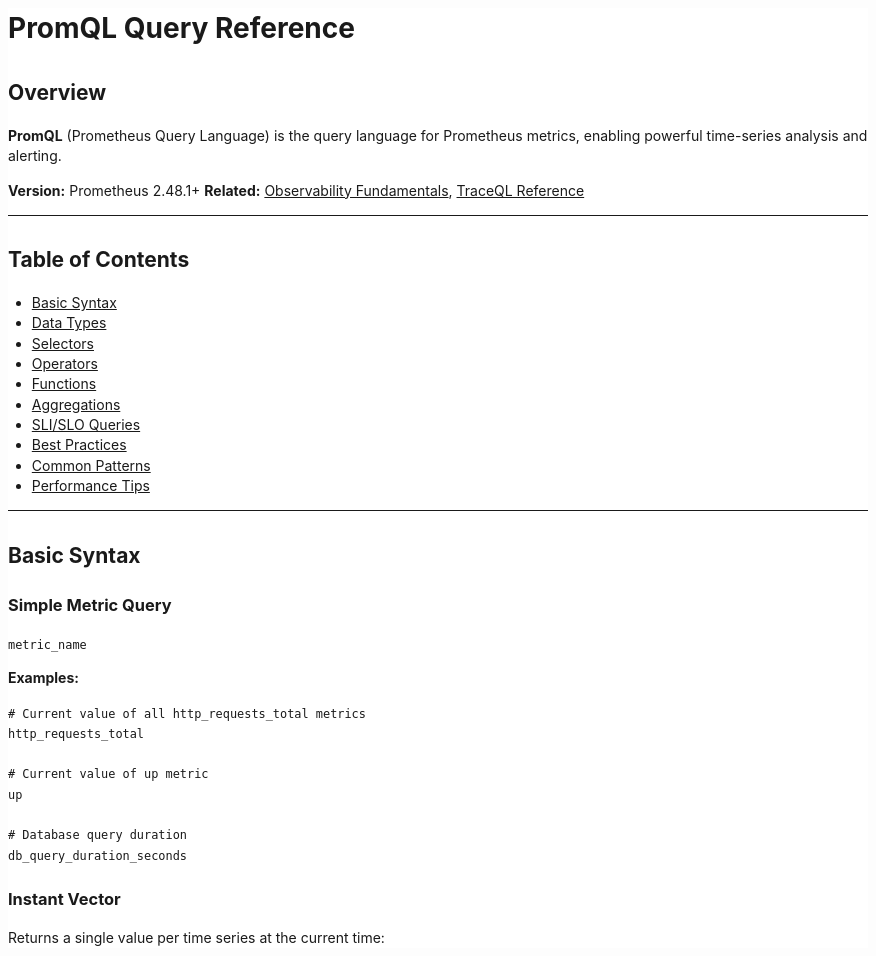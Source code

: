# PromQL Query Reference

## Overview

**PromQL** (Prometheus Query Language) is the query language for Prometheus metrics, enabling powerful time-series analysis and alerting.

**Version:** Prometheus 2.48.1+
**Related:** [Observability Fundamentals](observability-fundamentals.md), [TraceQL Reference](traceql-reference.md)

---

## Table of Contents

- [Basic Syntax](#basic-syntax)
- [Data Types](#data-types)
- [Selectors](#selectors)
- [Operators](#operators)
- [Functions](#functions)
- [Aggregations](#aggregations)
- [SLI/SLO Queries](#slislo-queries)
- [Best Practices](#best-practices)
- [Common Patterns](#common-patterns)
- [Performance Tips](#performance-tips)

---

## Basic Syntax

### Simple Metric Query

```promql
metric_name
```

**Examples:**
```promql
# Current value of all http_requests_total metrics
http_requests_total

# Current value of up metric
up

# Database query duration
db_query_duration_seconds
```

### Instant Vector

Returns a single value per time series at the current time:
